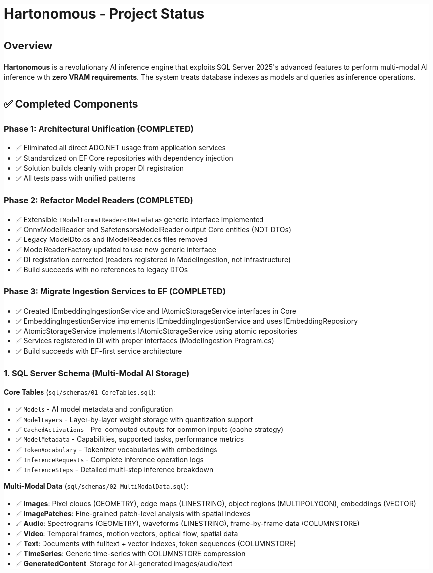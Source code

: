 # Hartonomous - Project Status

## Overview

**Hartonomous** is a revolutionary AI inference engine that exploits SQL Server 2025's advanced features to perform multi-modal AI inference with **zero VRAM requirements**. The system treats database indexes as models and queries as inference operations.

## ✅ Completed Components

### Phase 1: Architectural Unification (COMPLETED)
- ✅ Eliminated all direct ADO.NET usage from application services
- ✅ Standardized on EF Core repositories with dependency injection
- ✅ Solution builds cleanly with proper DI registration
- ✅ All tests pass with unified patterns

### Phase 2: Refactor Model Readers (COMPLETED)
- ✅ Extensible `IModelFormatReader<TMetadata>` generic interface implemented
- ✅ OnnxModelReader and SafetensorsModelReader output Core entities (NOT DTOs)
- ✅ Legacy ModelDto.cs and IModelReader.cs files removed
- ✅ ModelReaderFactory updated to use new generic interface
- ✅ DI registration corrected (readers registered in ModelIngestion, not infrastructure)
- ✅ Build succeeds with no references to legacy DTOs

### Phase 3: Migrate Ingestion Services to EF (COMPLETED)
- ✅ Created IEmbeddingIngestionService and IAtomicStorageService interfaces in Core
- ✅ EmbeddingIngestionService implements IEmbeddingIngestionService and uses IEmbeddingRepository
- ✅ AtomicStorageService implements IAtomicStorageService using atomic repositories
- ✅ Services registered in DI with proper interfaces (ModelIngestion Program.cs)
- ✅ Build succeeds with EF-first service architecture

### 1. SQL Server Schema (Multi-Modal AI Storage)

**Core Tables** (`sql/schemas/01_CoreTables.sql`):
- ✅ `Models` - AI model metadata and configuration
- ✅ `ModelLayers` - Layer-by-layer weight storage with quantization support
- ✅ `CachedActivations` - Pre-computed outputs for common inputs (cache strategy)
- ✅ `ModelMetadata` - Capabilities, supported tasks, performance metrics
- ✅ `TokenVocabulary` - Tokenizer vocabularies with embeddings
- ✅ `InferenceRequests` - Complete inference operation logs
- ✅ `InferenceSteps` - Detailed multi-step inference breakdown

**Multi-Modal Data** (`sql/schemas/02_MultiModalData.sql`):
- ✅ **Images**: Pixel clouds (GEOMETRY), edge maps (LINESTRING), object regions (MULTIPOLYGON), embeddings (VECTOR)
- ✅ **ImagePatches**: Fine-grained patch-level analysis with spatial indexes
- ✅ **Audio**: Spectrograms (GEOMETRY), waveforms (LINESTRING), frame-by-frame data (COLUMNSTORE)
- ✅ **Video**: Temporal frames, motion vectors, optical flow, spatial data
- ✅ **Text**: Documents with fulltext + vector indexes, token sequences (COLUMNSTORE)
- ✅ **TimeSeries**: Generic time-series with COLUMNSTORE compression
- ✅ **GeneratedContent**: Storage for AI-generated images/audio/text

